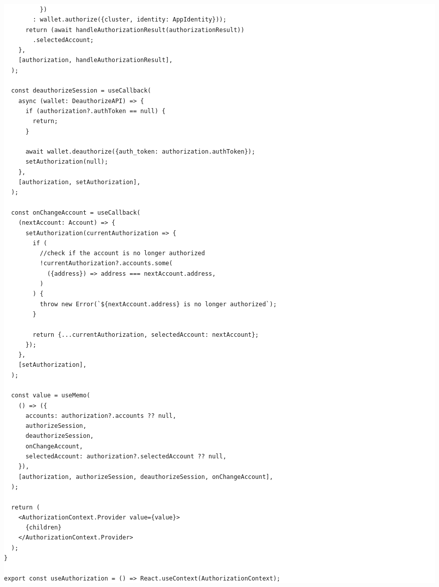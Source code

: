 ```tsx
          })
        : wallet.authorize({cluster, identity: AppIdentity}));
      return (await handleAuthorizationResult(authorizationResult))
        .selectedAccount;
    },
    [authorization, handleAuthorizationResult],
  );

  const deauthorizeSession = useCallback(
    async (wallet: DeauthorizeAPI) => {
      if (authorization?.authToken == null) {
        return;
      }

      await wallet.deauthorize({auth_token: authorization.authToken});
      setAuthorization(null);
    },
    [authorization, setAuthorization],
  );

  const onChangeAccount = useCallback(
    (nextAccount: Account) => {
      setAuthorization(currentAuthorization => {
        if (
          //check if the account is no longer authorized
          !currentAuthorization?.accounts.some(
            ({address}) => address === nextAccount.address,
          )
        ) {
          throw new Error(`${nextAccount.address} is no longer authorized`);
        }

        return {...currentAuthorization, selectedAccount: nextAccount};
      });
    },
    [setAuthorization],
  );

  const value = useMemo(
    () => ({
      accounts: authorization?.accounts ?? null,
      authorizeSession,
      deauthorizeSession,
      onChangeAccount,
      selectedAccount: authorization?.selectedAccount ?? null,
    }),
    [authorization, authorizeSession, deauthorizeSession, onChangeAccount],
  );

  return (
    <AuthorizationContext.Provider value={value}>
      {children}
    </AuthorizationContext.Provider>
  );
}

export const useAuthorization = () => React.useContext(AuthorizationContext);
```
